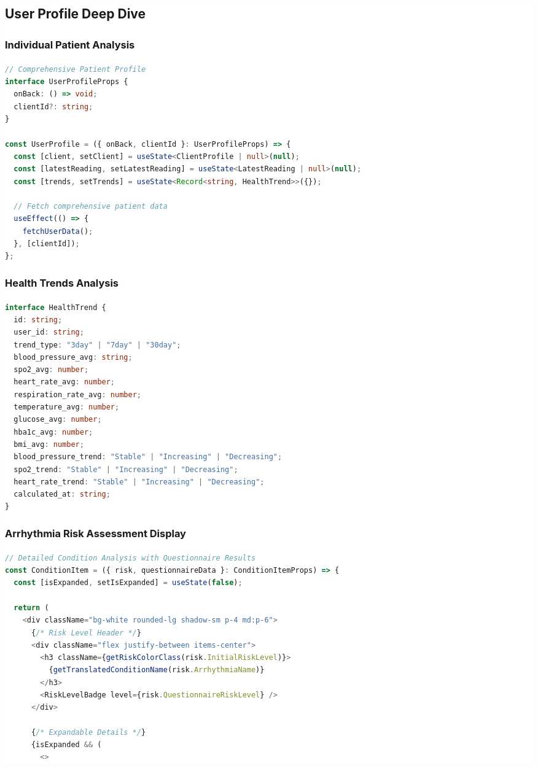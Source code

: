 
## User Profile Deep Dive

### Individual Patient Analysis
```typescript
// Comprehensive Patient Profile
interface UserProfileProps {
  onBack: () => void;
  clientId?: string;
}

const UserProfile = ({ onBack, clientId }: UserProfileProps) => {
  const [client, setClient] = useState<ClientProfile | null>(null);
  const [latestReading, setLatestReading] = useState<LatestReading | null>(null);
  const [trends, setTrends] = useState<Record<string, HealthTrend>>({});
  
  // Fetch comprehensive patient data
  useEffect(() => {
    fetchUserData();
  }, [clientId]);
};
```

### Health Trends Analysis
```typescript
interface HealthTrend {
  id: string;
  user_id: string;
  trend_type: "3day" | "7day" | "30day";
  blood_pressure_avg: string;
  spo2_avg: number;
  heart_rate_avg: number;
  respiration_rate_avg: number;
  temperature_avg: number;
  glucose_avg: number;
  hba1c_avg: number;
  bmi_avg: number;
  blood_pressure_trend: "Stable" | "Increasing" | "Decreasing";
  spo2_trend: "Stable" | "Increasing" | "Decreasing";
  heart_rate_trend: "Stable" | "Increasing" | "Decreasing";
  calculated_at: string;
}
```

### Arrhythmia Risk Assessment Display
```typescript
// Detailed Condition Analysis with Questionnaire Results
const ConditionItem = ({ risk, questionnaireData }: ConditionItemProps) => {
  const [isExpanded, setIsExpanded] = useState(false);
  
  return (
    <div className="bg-white rounded-lg shadow-sm p-4 md:p-6">
      {/* Risk Level Header */}
      <div className="flex justify-between items-center">
        <h3 className={getRiskColorClass(risk.InitialRiskLevel)}>
          {getTranslatedConditionName(risk.ArrhythmiaName)}
        </h3>
        <RiskLevelBadge level={risk.QuestionnaireRiskLevel} />
      </div>

      {/* Expandable Details */}
      {isExpanded && (
        <>
```